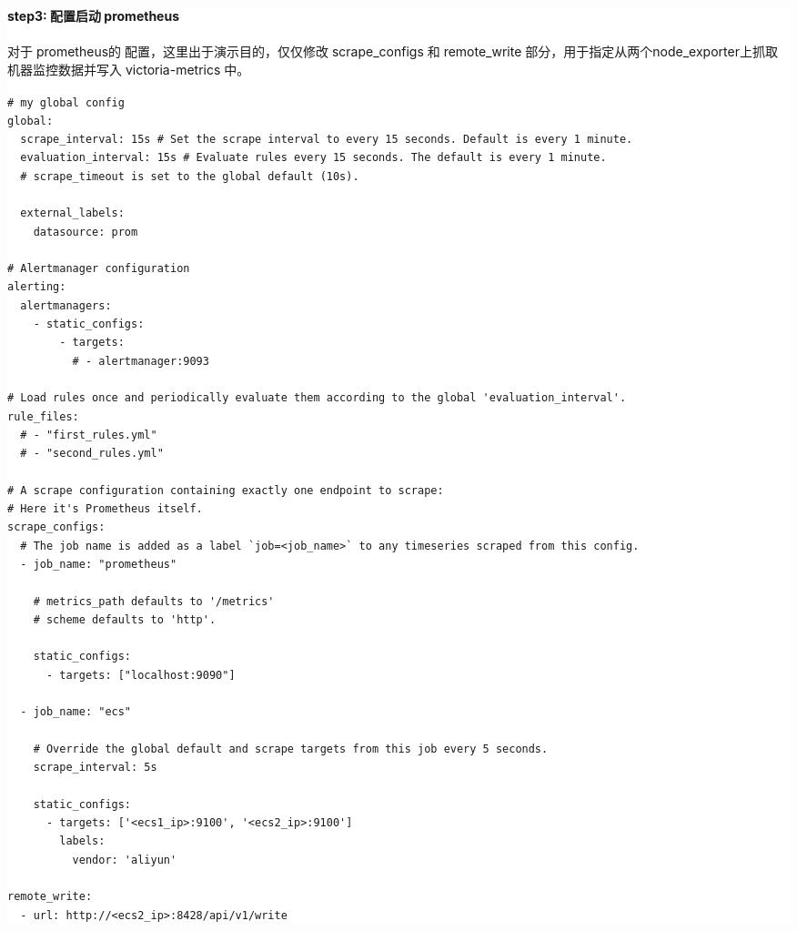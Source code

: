 #### step3: 配置启动 prometheus

对于 prometheus的 配置，这里出于演示目的，仅仅修改 scrape_configs 和 remote_write 部分，用于指定从两个node_exporter上抓取机器监控数据并写入 victoria-metrics 中。

```
# my global config
global:
  scrape_interval: 15s # Set the scrape interval to every 15 seconds. Default is every 1 minute.
  evaluation_interval: 15s # Evaluate rules every 15 seconds. The default is every 1 minute.
  # scrape_timeout is set to the global default (10s).

  external_labels:
    datasource: prom

# Alertmanager configuration
alerting:
  alertmanagers:
    - static_configs:
        - targets:
          # - alertmanager:9093

# Load rules once and periodically evaluate them according to the global 'evaluation_interval'.
rule_files:
  # - "first_rules.yml"
  # - "second_rules.yml"

# A scrape configuration containing exactly one endpoint to scrape:
# Here it's Prometheus itself.
scrape_configs:
  # The job name is added as a label `job=<job_name>` to any timeseries scraped from this config.
  - job_name: "prometheus"

    # metrics_path defaults to '/metrics'
    # scheme defaults to 'http'.

    static_configs:
      - targets: ["localhost:9090"]

  - job_name: "ecs"

    # Override the global default and scrape targets from this job every 5 seconds.
    scrape_interval: 5s

    static_configs:
      - targets: ['<ecs1_ip>:9100', '<ecs2_ip>:9100']
        labels:
          vendor: 'aliyun'

remote_write:
  - url: http://<ecs2_ip>:8428/api/v1/write
```
